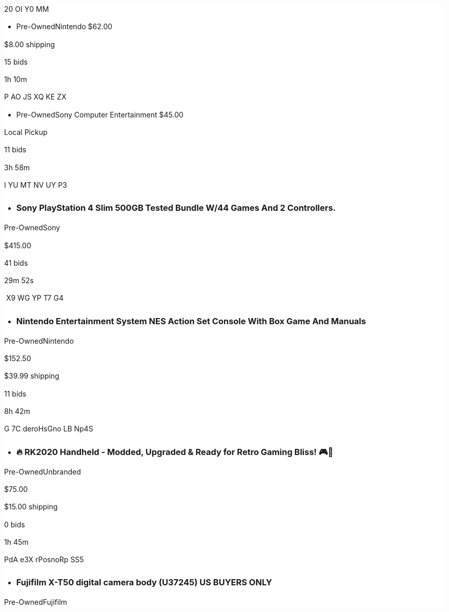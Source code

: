 ⁣2⁣0⁣⁣⁣ ⁣O⁣I⁣⁣⁣⁣ ⁣⁣Y⁣⁣⁣⁣⁣⁣0⁣⁣ ⁣⁣M⁣⁣M⁣⁣⁣

  * Pre-OwnedNintendo
$62.00

$8.00 shipping

15 bids

1h 10m

⁣⁣⁣⁣P⁣ ⁣⁣A⁣O⁣ ⁣⁣J⁣S⁣⁣ ⁣X⁣⁣⁣Q⁣⁣ ⁣K⁣E⁣ ⁣⁣⁣Z⁣X⁣

  * Pre-OwnedSony Computer Entertainment
$45.00

Local Pickup

11 bids

3h 58m

⁣⁣⁣I⁣ ⁣Y⁣U⁣ ⁣M⁣⁣⁣T⁣ ⁣⁣N⁣⁣V⁣ ⁣U⁣Y⁣⁣⁣⁣ ⁣P⁣3⁣⁣⁣

  * ### Sony PlayStation 4 Slim 500GB Tested Bundle W/44 Games And 2 Controllers.
Pre-OwnedSony

$415.00

41 bids

29m 52s

⁣ ⁣X⁣9⁣ ⁣W⁣⁣⁣G⁣⁣ ⁣⁣Y⁣P⁣⁣⁣⁣ ⁣T⁣⁣7⁣⁣⁣ ⁣⁣G⁣4⁣⁣

  * ### Nintendo Entertainment System NES Action Set Console With Box Game And Manuals
Pre-OwnedNintendo

$152.50

$39.99 shipping

11 bids

8h 42m

⁣⁣⁣G⁣ ⁣⁣⁣7⁣⁣C⁣ ⁣d⁣e⁣r⁣o⁣H⁣s⁣G⁣n⁣o⁣ ⁣L⁣B⁣ ⁣N⁣p⁣4⁣S⁣

  * ### 🔥 RK2020 Handheld - Modded, Upgraded & Ready for Retro Gaming Bliss! 🎮🚀
Pre-OwnedUnbranded

$75.00

$15.00 shipping

0 bids

1h 45m

⁣⁣P⁣⁣⁣⁣⁣⁣⁣d⁣A⁣ ⁣e⁣3⁣X⁣ ⁣r⁣P⁣o⁣s⁣n⁣o⁣R⁣p⁣ ⁣S⁣S⁣5⁣

  * ### Fujifilm X-T50 digital camera body (U37245) US BUYERS ONLY
Pre-OwnedFujifilm
